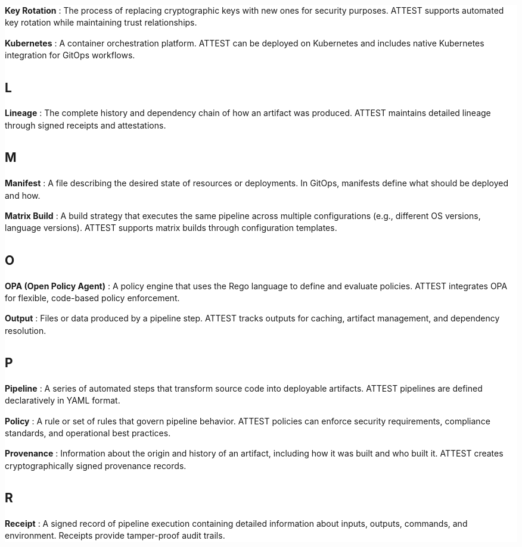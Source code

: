 **Key Rotation**
: The process of replacing cryptographic keys with new ones for security purposes. ATTEST supports automated key rotation while maintaining trust relationships.

**Kubernetes**
: A container orchestration platform. ATTEST can be deployed on Kubernetes and includes native Kubernetes integration for GitOps workflows.

## L

**Lineage**
: The complete history and dependency chain of how an artifact was produced. ATTEST maintains detailed lineage through signed receipts and attestations.

## M

**Manifest**
: A file describing the desired state of resources or deployments. In GitOps, manifests define what should be deployed and how.

**Matrix Build**
: A build strategy that executes the same pipeline across multiple configurations (e.g., different OS versions, language versions). ATTEST supports matrix builds through configuration templates.

## O

**OPA (Open Policy Agent)**
: A policy engine that uses the Rego language to define and evaluate policies. ATTEST integrates OPA for flexible, code-based policy enforcement.

**Output**
: Files or data produced by a pipeline step. ATTEST tracks outputs for caching, artifact management, and dependency resolution.

## P

**Pipeline**
: A series of automated steps that transform source code into deployable artifacts. ATTEST pipelines are defined declaratively in YAML format.

**Policy**
: A rule or set of rules that govern pipeline behavior. ATTEST policies can enforce security requirements, compliance standards, and operational best practices.

**Provenance**
: Information about the origin and history of an artifact, including how it was built and who built it. ATTEST creates cryptographically signed provenance records.

## R

**Receipt**
: A signed record of pipeline execution containing detailed information about inputs, outputs, commands, and environment. Receipts provide tamper-proof audit trails.
